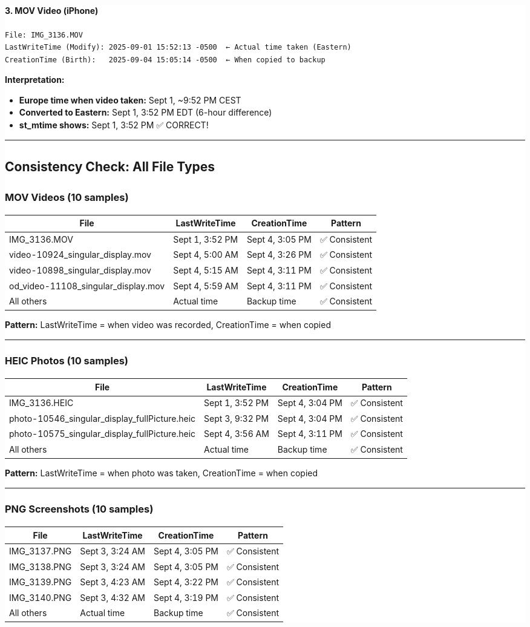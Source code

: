 
#### 3. MOV Video (iPhone)
```
File: IMG_3136.MOV
LastWriteTime (Modify): 2025-09-01 15:52:13 -0500  ← Actual time taken (Eastern)
CreationTime (Birth):   2025-09-04 15:05:14 -0500  ← When copied to backup
```

**Interpretation:**
- **Europe time when video taken:** Sept 1, ~9:52 PM CEST
- **Converted to Eastern:** Sept 1, 3:52 PM EDT (6-hour difference)
- **st_mtime shows:** Sept 1, 3:52 PM ✅ CORRECT!

---

## Consistency Check: All File Types

### MOV Videos (10 samples)
| File | LastWriteTime | CreationTime | Pattern |
|------|---------------|--------------|---------|
| IMG_3136.MOV | Sept 1, 3:52 PM | Sept 4, 3:05 PM | ✅ Consistent |
| video-10924_singular_display.mov | Sept 4, 5:00 AM | Sept 4, 3:26 PM | ✅ Consistent |
| video-10898_singular_display.mov | Sept 4, 5:15 AM | Sept 4, 3:11 PM | ✅ Consistent |
| od_video-11108_singular_display.mov | Sept 4, 5:59 AM | Sept 4, 3:11 PM | ✅ Consistent |
| All others | Actual time | Backup time | ✅ Consistent |

**Pattern:** LastWriteTime = when video was recorded, CreationTime = when copied

---

### HEIC Photos (10 samples)
| File | LastWriteTime | CreationTime | Pattern |
|------|---------------|--------------|---------|
| IMG_3136.HEIC | Sept 1, 3:52 PM | Sept 4, 3:04 PM | ✅ Consistent |
| photo-10546_singular_display_fullPicture.heic | Sept 3, 9:32 PM | Sept 4, 3:04 PM | ✅ Consistent |
| photo-10575_singular_display_fullPicture.heic | Sept 4, 3:56 AM | Sept 4, 3:11 PM | ✅ Consistent |
| All others | Actual time | Backup time | ✅ Consistent |

**Pattern:** LastWriteTime = when photo was taken, CreationTime = when copied

---

### PNG Screenshots (10 samples)
| File | LastWriteTime | CreationTime | Pattern |
|------|---------------|--------------|---------|
| IMG_3137.PNG | Sept 3, 3:24 AM | Sept 4, 3:05 PM | ✅ Consistent |
| IMG_3138.PNG | Sept 3, 3:24 AM | Sept 4, 3:05 PM | ✅ Consistent |
| IMG_3139.PNG | Sept 3, 4:23 AM | Sept 4, 3:22 PM | ✅ Consistent |
| IMG_3140.PNG | Sept 3, 4:32 AM | Sept 4, 3:19 PM | ✅ Consistent |
| All others | Actual time | Backup time | ✅ Consistent |
